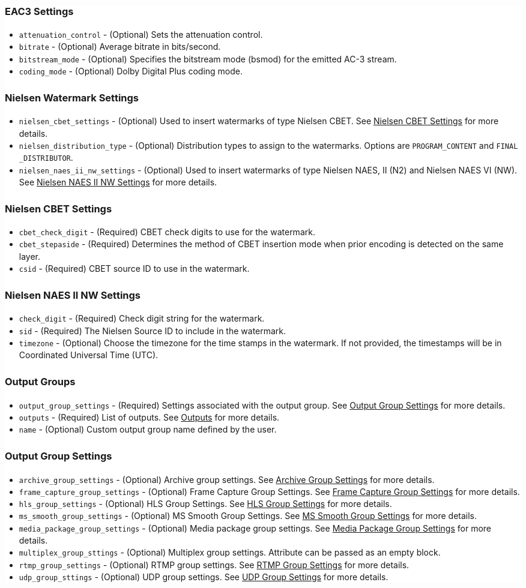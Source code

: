 ### EAC3 Settings

* `attenuation_control` - (Optional) Sets the attenuation control.
* `bitrate` - (Optional) Average bitrate in bits/second.
* `bitstream_mode` - (Optional) Specifies the bitstream mode (bsmod) for the emitted AC-3 stream.
* `coding_mode` - (Optional) Dolby Digital Plus coding mode.

### Nielsen Watermark Settings

* `nielsen_cbet_settings` - (Optional) Used to insert watermarks of type Nielsen CBET. See [Nielsen CBET Settings](#nielsen-cbet-settings) for more details.
* `nielsen_distribution_type` - (Optional) Distribution types to assign to the watermarks. Options are `PROGRAM_CONTENT` and `FINAL_DISTRIBUTOR`.
* `nielsen_naes_ii_nw_settings` - (Optional) Used to insert watermarks of type Nielsen NAES, II (N2) and Nielsen NAES VI (NW). See [Nielsen NAES II NW Settings](#nielsen-naes-ii-nw-settings) for more details.

### Nielsen CBET Settings

* `cbet_check_digit` - (Required) CBET check digits to use for the watermark.
* `cbet_stepaside` - (Required) Determines the method of CBET insertion mode when prior encoding is detected on the same layer.
* `csid` - (Required) CBET source ID to use in the watermark.

### Nielsen NAES II NW Settings

* `check_digit` - (Required) Check digit string for the watermark.
* `sid` - (Required) The Nielsen Source ID to include in the watermark.
* `timezone` - (Optional) Choose the timezone for the time stamps in the watermark. If not provided, the timestamps will be in Coordinated Universal Time (UTC).

### Output Groups

* `output_group_settings` - (Required) Settings associated with the output group. See [Output Group Settings](#output-group-settings) for more details.
* `outputs` - (Required) List of outputs. See [Outputs](#outputs) for more details.
* `name` - (Optional) Custom output group name defined by the user.

### Output Group Settings

* `archive_group_settings` - (Optional) Archive group settings. See [Archive Group Settings](#archive-group-settings) for more details.
* `frame_capture_group_settings` - (Optional) Frame Capture Group Settings. See [Frame Capture Group Settings](#frame-capture-group-settings) for more details.
* `hls_group_settings` - (Optional) HLS Group Settings. See [HLS Group Settings](#hls-group-settings) for more details.
* `ms_smooth_group_settings` - (Optional) MS Smooth Group Settings. See [MS Smooth Group Settings](#ms-smooth-group-settings) for more details.
* `media_package_group_settings` - (Optional) Media package group settings. See [Media Package Group Settings](#media-package-group-settings) for more details.
* `multiplex_group_sttings` - (Optional) Multiplex group settings. Attribute can be passed as an empty block.
* `rtmp_group_settings` - (Optional) RTMP group settings. See [RTMP Group Settings](#rtmp-group-settings) for more details.
* `udp_group_sttings` - (Optional) UDP group settings. See [UDP Group Settings](#udp-group-settings) for more details.
